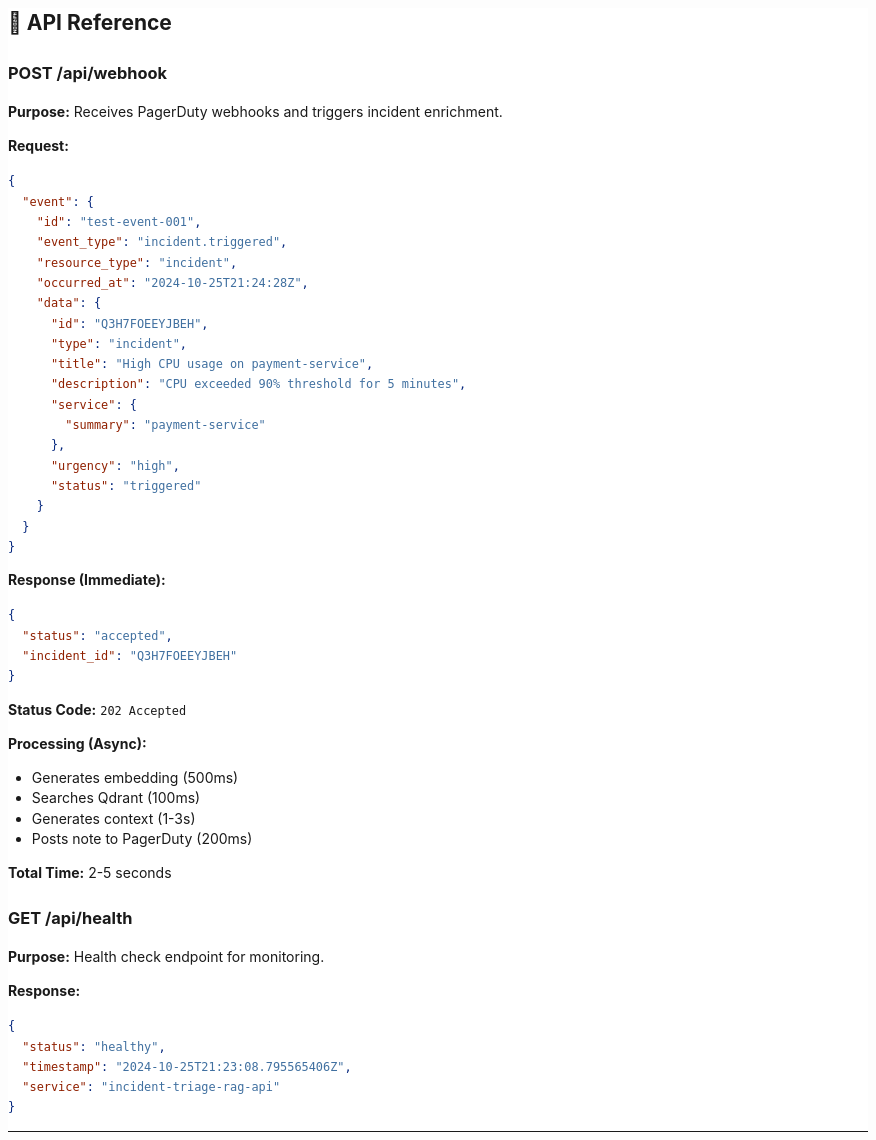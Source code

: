 ## 📡 API Reference

### **POST /api/webhook**

**Purpose:** Receives PagerDuty webhooks and triggers incident enrichment.

**Request:**
```json
{
  "event": {
    "id": "test-event-001",
    "event_type": "incident.triggered",
    "resource_type": "incident",
    "occurred_at": "2024-10-25T21:24:28Z",
    "data": {
      "id": "Q3H7FOEEYJBEH",
      "type": "incident",
      "title": "High CPU usage on payment-service",
      "description": "CPU exceeded 90% threshold for 5 minutes",
      "service": {
        "summary": "payment-service"
      },
      "urgency": "high",
      "status": "triggered"
    }
  }
}
```

**Response (Immediate):**
```json
{
  "status": "accepted",
  "incident_id": "Q3H7FOEEYJBEH"
}
```
**Status Code:** `202 Accepted`

**Processing (Async):**
- Generates embedding (500ms)
- Searches Qdrant (100ms)
- Generates context (1-3s)
- Posts note to PagerDuty (200ms)

**Total Time:** 2-5 seconds

### **GET /api/health**

**Purpose:** Health check endpoint for monitoring.

**Response:**
```json
{
  "status": "healthy",
  "timestamp": "2024-10-25T21:23:08.795565406Z",
  "service": "incident-triage-rag-api"
}
```

---